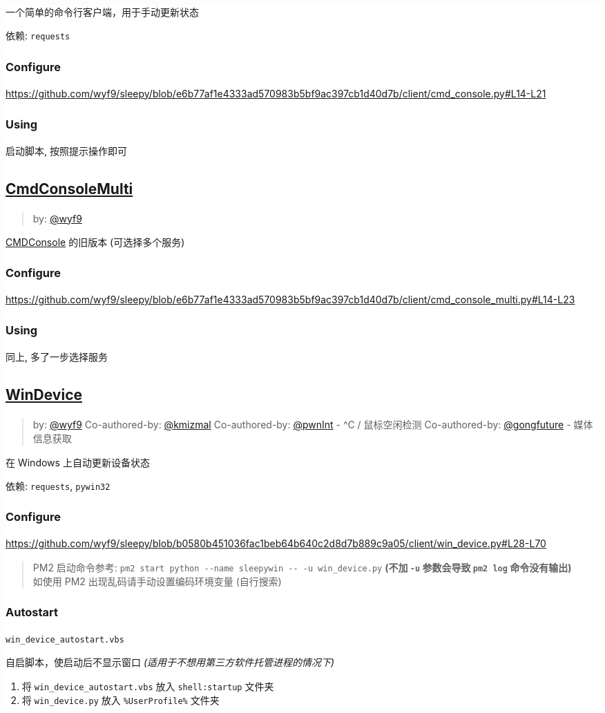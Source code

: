 一个简单的命令行客户端，用于手动更新状态

依赖: `requests`

### Configure

https://github.com/wyf9/sleepy/blob/e6b77af1e4333ad570983b5bf9ac397cb1d40d7b/client/cmd_console.py#L14-L21

### Using

启动脚本, 按照提示操作即可

## [CmdConsoleMulti](./cmd_console_multi.py)

> by: [@wyf9](https://github.com/wyf9)

[CMDConsole](#cmdconsole) 的旧版本 (可选择多个服务)

### Configure

https://github.com/wyf9/sleepy/blob/e6b77af1e4333ad570983b5bf9ac397cb1d40d7b/client/cmd_console_multi.py#L14-L23

### Using

同上, 多了一步选择服务

## [WinDevice](./win_device.py)

> by: [@wyf9](https://github.com/wyf9)
> Co-authored-by: [@kmizmal](https://github.com/kmizmal)
> Co-authored-by: [@pwnInt](https://github.com/pwnInt) - ^C / 鼠标空闲检测
> Co-authored-by: [@gongfuture](https://github.com/gongfuture) - 媒体信息获取

在 Windows 上自动更新设备状态

依赖: `requests`, `pywin32`

### Configure

https://github.com/wyf9/sleepy/blob/b0580b451036fac1beb64b640c2d8d7b889c9a05/client/win_device.py#L28-L70

> PM2 启动命令参考: `pm2 start python --name sleepywin -- -u win_device.py` **(不加 `-u` 参数会导致 `pm2 log` 命令没有输出)** <br/>
> 如使用 PM2 出现乱码请手动设置编码环境变量 (自行搜索)

### Autostart

`win_device_autostart.vbs`

自启脚本，使启动后不显示窗口 *(适用于不想用第三方软件托管进程的情况下)*

1. 将 `win_device_autostart.vbs` 放入 `shell:startup` 文件夹
2. 将 `win_device.py` 放入 `%UserProfile%` 文件夹
